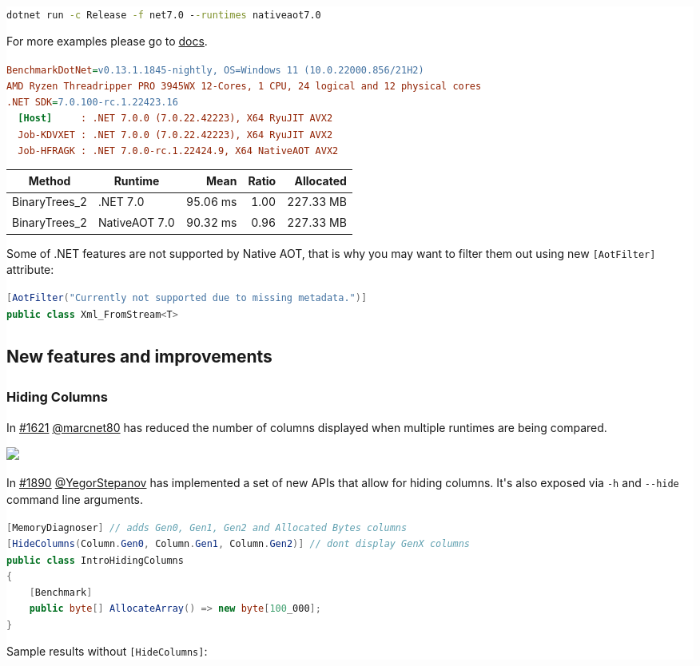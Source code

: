 ```cmd
dotnet run -c Release -f net7.0 --runtimes nativeaot7.0
```

For more examples please go to [docs](https://benchmarkdotnet.org/articles/configs/toolchains.html#nativeaot).

```ini
BenchmarkDotNet=v0.13.1.1845-nightly, OS=Windows 11 (10.0.22000.856/21H2)
AMD Ryzen Threadripper PRO 3945WX 12-Cores, 1 CPU, 24 logical and 12 physical cores
.NET SDK=7.0.100-rc.1.22423.16
  [Host]     : .NET 7.0.0 (7.0.22.42223), X64 RyuJIT AVX2
  Job-KDVXET : .NET 7.0.0 (7.0.22.42223), X64 RyuJIT AVX2
  Job-HFRAGK : .NET 7.0.0-rc.1.22424.9, X64 NativeAOT AVX2
```

|        Method |       Runtime |     Mean | Ratio | Allocated |
|-------------- |-------------- |---------:|------:|----------:|
| BinaryTrees_2 |      .NET 7.0 | 95.06 ms |  1.00 | 227.33 MB |
| BinaryTrees_2 | NativeAOT 7.0 | 90.32 ms |  0.96 | 227.33 MB |


Some of .NET features are not supported by Native AOT, that is why you may want to filter them out using new `[AotFilter]` attribute:

```cs
[AotFilter("Currently not supported due to missing metadata.")]
public class Xml_FromStream<T>
```

## New features and improvements

### Hiding Columns

In [#1621](https://github.com/dotnet/BenchmarkDotNet/pull/1621) [@marcnet80](https://github.com/marcnet80) has reduced the number of columns displayed when multiple runtimes are being compared.

![](https://user-images.githubusercontent.com/6011991/99952390-defab180-2d7f-11eb-851c-ffef6fbb0647.png#mid)

In [#1890](https://github.com/dotnet/BenchmarkDotNet/pull/1890) [@YegorStepanov](https://github.com/YegorStepanov) has implemented a set of new APIs that allow for hiding columns. It's also exposed via `-h` and `--hide` command line arguments.

```cs
[MemoryDiagnoser] // adds Gen0, Gen1, Gen2 and Allocated Bytes columns
[HideColumns(Column.Gen0, Column.Gen1, Column.Gen2)] // dont display GenX columns
public class IntroHidingColumns
{
    [Benchmark]
    public byte[] AllocateArray() => new byte[100_000];
}
```

Sample results without `[HideColumns]`:
